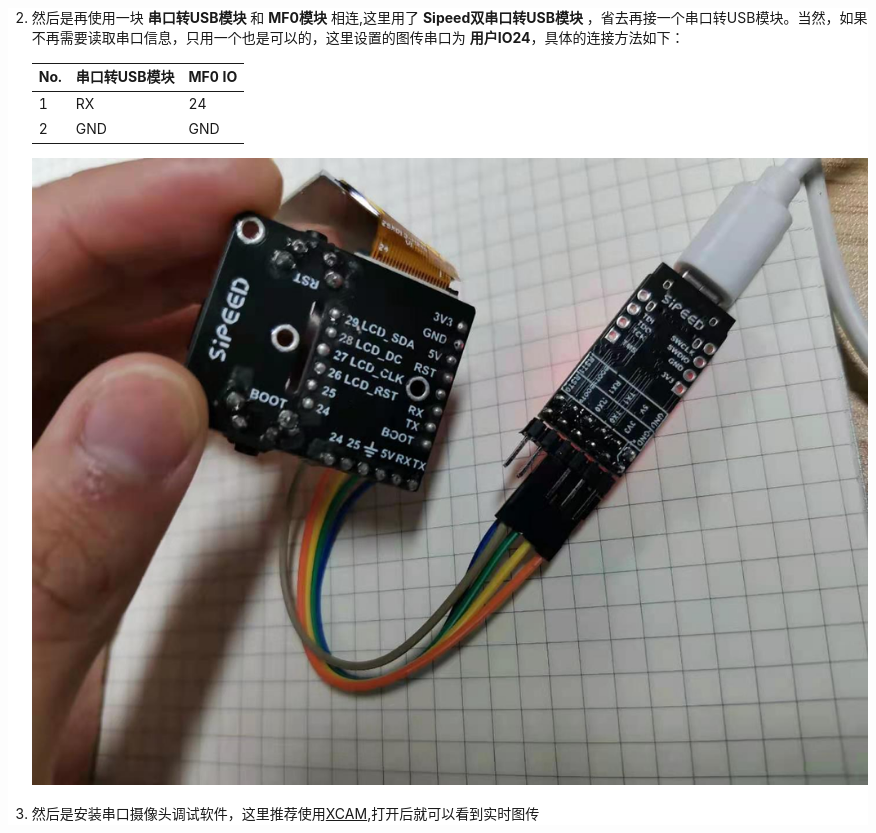 2. 然后是再使用一块 **串口转USB模块** 和 **MF0模块** 相连,这里用了 **Sipeed双串口转USB模块** ，省去再接一个串口转USB模块。当然，如果不再需要读取串口信息，只用一个也是可以的，这里设置的图传串口为 **用户IO24**，具体的连接方法如下：

    | No. | 串口转USB模块 | MF0 IO |
    | --- | ------------- | ------ |
    | 1   | RX            | 24     |
    | 2   | GND           | GND    |

    ![mf0_串口图传连接](../assets/mf_module/mf0_dock_flash2.jpg)

3. 然后是安装串口摄像头调试软件，这里推荐使用[XCAM](../tools/serail_port_tools/XCAM%20V1.0.exe),打开后就可以看到实时图传
